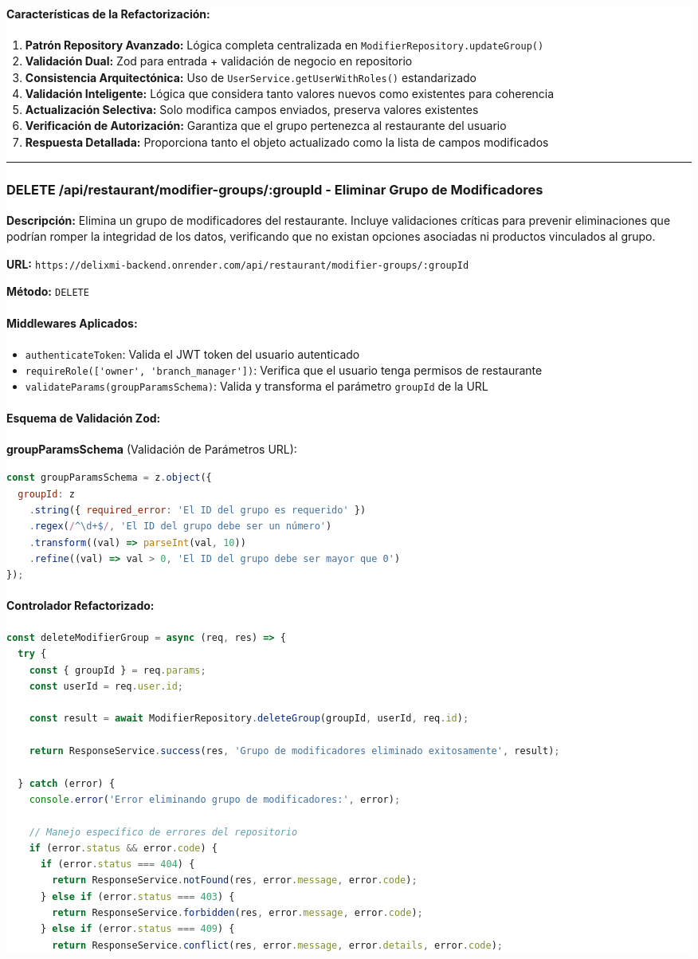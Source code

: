 #### **Características de la Refactorización:**

1. **Patrón Repository Avanzado:** Lógica completa centralizada en `ModifierRepository.updateGroup()`
2. **Validación Dual:** Zod para entrada + validación de negocio en repositorio
3. **Consistencia Arquitectónica:** Uso de `UserService.getUserWithRoles()` estandarizado
4. **Validación Inteligente:** Lógica que considera tanto valores nuevos como existentes para coherencia
5. **Actualización Selectiva:** Solo modifica campos enviados, preserva valores existentes
6. **Verificación de Autorización:** Garantiza que el grupo pertenezca al restaurante del usuario
7. **Respuesta Detallada:** Proporciona tanto el objeto actualizado como la lista de campos modificados

---

### **DELETE /api/restaurant/modifier-groups/:groupId** - Eliminar Grupo de Modificadores

**Descripción:** Elimina un grupo de modificadores del restaurante. Incluye validaciones críticas para prevenir eliminaciones que podrían romper la integridad de los datos, verificando que no existan opciones asociadas ni productos vinculados al grupo.

**URL:** `https://delixmi-backend.onrender.com/api/restaurant/modifier-groups/:groupId`

**Método:** `DELETE`

#### **Middlewares Aplicados:**
- `authenticateToken`: Valida el JWT token del usuario autenticado
- `requireRole(['owner', 'branch_manager'])`: Verifica que el usuario tenga permisos de restaurante
- `validateParams(groupParamsSchema)`: Valida y transforma el parámetro `groupId` de la URL

#### **Esquema de Validación Zod:**

**groupParamsSchema** (Validación de Parámetros URL):
```javascript
const groupParamsSchema = z.object({
  groupId: z
    .string({ required_error: 'El ID del grupo es requerido' })
    .regex(/^\d+$/, 'El ID del grupo debe ser un número')
    .transform((val) => parseInt(val, 10))
    .refine((val) => val > 0, 'El ID del grupo debe ser mayor que 0')
});
```

#### **Controlador Refactorizado:**

```javascript
const deleteModifierGroup = async (req, res) => {
  try {
    const { groupId } = req.params;
    const userId = req.user.id;

    const result = await ModifierRepository.deleteGroup(groupId, userId, req.id);

    return ResponseService.success(res, 'Grupo de modificadores eliminado exitosamente', result);

  } catch (error) {
    console.error('Error eliminando grupo de modificadores:', error);
    
    // Manejo específico de errores del repositorio
    if (error.status && error.code) {
      if (error.status === 404) {
        return ResponseService.notFound(res, error.message, error.code);
      } else if (error.status === 403) {
        return ResponseService.forbidden(res, error.message, error.code);
      } else if (error.status === 409) {
        return ResponseService.conflict(res, error.message, error.details, error.code);
```